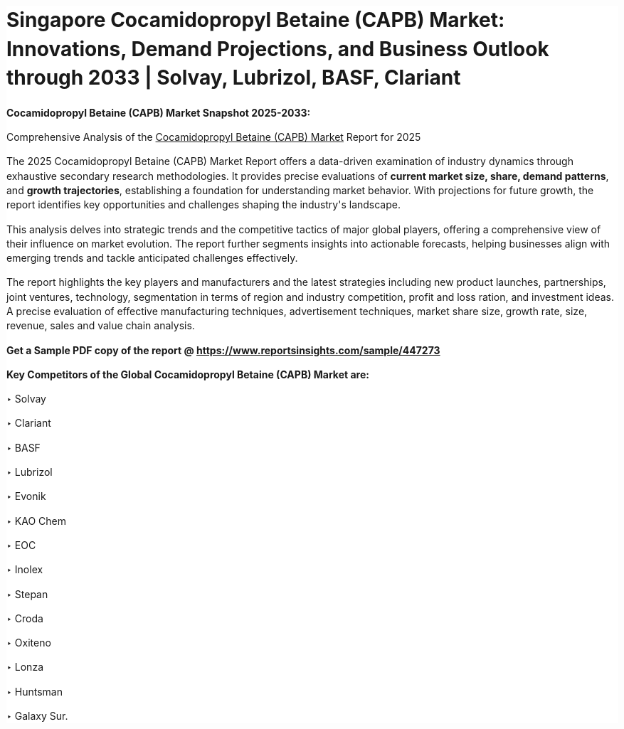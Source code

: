 # Singapore Cocamidopropyl Betaine (CAPB) Market: Innovations, Demand Projections, and Business Outlook through 2033 | Solvay, Lubrizol, BASF, Clariant

<strong>Cocamidopropyl Betaine (CAPB) Market Snapshot 2025-2033:</strong>

Comprehensive Analysis of the <a href=https://www.reportsinsights.com/sample/447273>Cocamidopropyl Betaine (CAPB) Market</a> Report for 2025

The 2025 Cocamidopropyl Betaine (CAPB) Market Report offers a data-driven examination of industry dynamics through exhaustive secondary research methodologies. It provides precise evaluations of <strong>current market size, share, demand patterns</strong>, and <strong>growth trajectories</strong>, establishing a foundation for understanding market behavior. With projections for future growth, the report identifies key opportunities and challenges shaping the industry's landscape.

This analysis delves into strategic trends and the competitive tactics of major global players, offering a comprehensive view of their influence on market evolution. The report further segments insights into actionable forecasts, helping businesses align with emerging trends and tackle anticipated challenges effectively.

The report highlights the key players and manufacturers and the latest strategies including new product launches, partnerships, joint ventures, technology, segmentation in terms of region and industry competition, profit and loss ration, and investment ideas. A precise evaluation of effective manufacturing techniques, advertisement techniques, market share size, growth rate, size, revenue, sales and value chain analysis.

<strong>Get a Sample PDF copy of the report @ <a href=https://www.reportsinsights.com/sample/447273 style=color:#0000ff;>https://www.reportsinsights.com/sample/447273</a></strong>

<strong>Key Competitors of the Global Cocamidopropyl Betaine (CAPB) Market are:</strong>

‣ Solvay

‣ Clariant

‣ BASF

‣ Lubrizol

‣ Evonik

‣ KAO Chem

‣ EOC

‣ Inolex

‣ Stepan

‣ Croda

‣ Oxiteno

‣ Lonza

‣ Huntsman

‣ Galaxy Sur.
